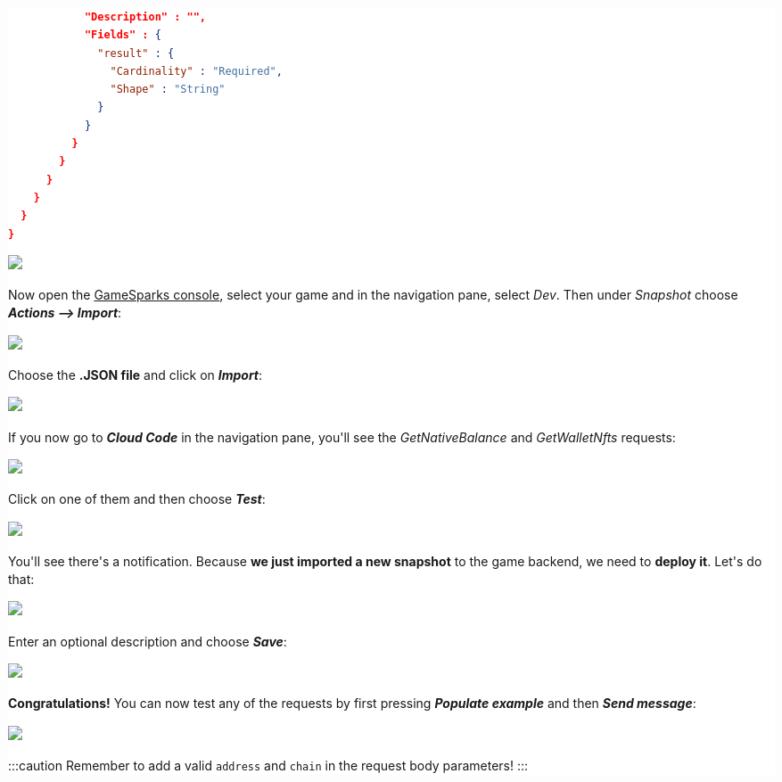 ```json
            "Description" : "",
            "Fields" : {
              "result" : {
                "Cardinality" : "Required",
                "Shape" : "String"
              }
            }
          }
        }
      }
    }
  }
}
```

![](/img/content/d2daed4-image.webp)

Now open the [GameSparks console](https://console.aws.amazon.com/gamesparks/home), select your game and in the navigation pane, select _Dev_. Then under _Snapshot_ choose **_Actions --> Import_**:

![](/img/content/3e6a84b-image.webp)

Choose the **.JSON file** and click on _**Import**_:

![](/img/content/62e830e-image.webp)

If you now go to **_Cloud Code_** in the navigation pane, you'll see the _GetNativeBalance_ and _GetWalletNfts_ requests:

![](/img/content/e6e5029-image.webp)

Click on one of them and then choose _**Test**_:

![](/img/content/c26c3ea-image.webp)

You'll see there's a notification. Because **we just imported a new snapshot** to the game backend, we need to **deploy it**. Let's do that:

![](/img/content/11db543-image.webp)

Enter an optional description and choose _**Save**_:

![](/img/content/9679c49-image.webp)

**Congratulations!** You can now test any of the requests by first pressing **_Populate example_** and then _**Send message**_:

![](/img/content/b78ebee-image.webp)

:::caution
Remember to add a valid `address` and `chain` in the request body parameters!
:::
